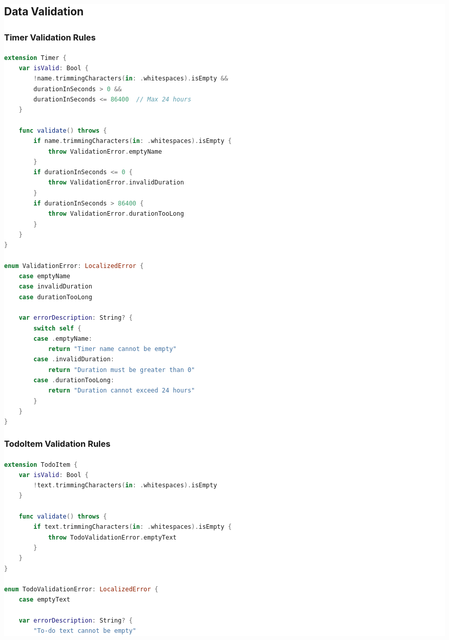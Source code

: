 
## Data Validation

### Timer Validation Rules

```swift
extension Timer {
    var isValid: Bool {
        !name.trimmingCharacters(in: .whitespaces).isEmpty &&
        durationInSeconds > 0 &&
        durationInSeconds <= 86400  // Max 24 hours
    }

    func validate() throws {
        if name.trimmingCharacters(in: .whitespaces).isEmpty {
            throw ValidationError.emptyName
        }
        if durationInSeconds <= 0 {
            throw ValidationError.invalidDuration
        }
        if durationInSeconds > 86400 {
            throw ValidationError.durationTooLong
        }
    }
}

enum ValidationError: LocalizedError {
    case emptyName
    case invalidDuration
    case durationTooLong

    var errorDescription: String? {
        switch self {
        case .emptyName:
            return "Timer name cannot be empty"
        case .invalidDuration:
            return "Duration must be greater than 0"
        case .durationTooLong:
            return "Duration cannot exceed 24 hours"
        }
    }
}
```

### TodoItem Validation Rules

```swift
extension TodoItem {
    var isValid: Bool {
        !text.trimmingCharacters(in: .whitespaces).isEmpty
    }

    func validate() throws {
        if text.trimmingCharacters(in: .whitespaces).isEmpty {
            throw TodoValidationError.emptyText
        }
    }
}

enum TodoValidationError: LocalizedError {
    case emptyText

    var errorDescription: String? {
        "To-do text cannot be empty"
```